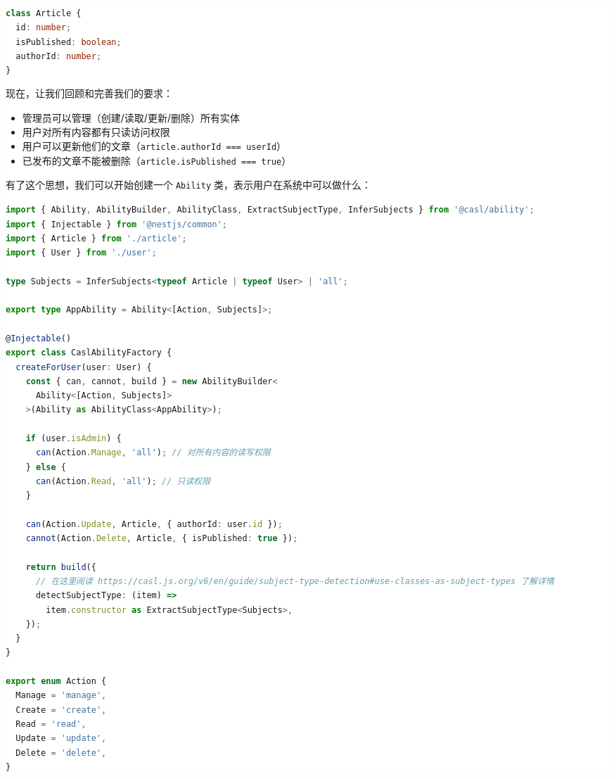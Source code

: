 ```typescript
class Article {
  id: number;
  isPublished: boolean;
  authorId: number;
}
```

现在，让我们回顾和完善我们的要求：

- 管理员可以管理（创建/读取/更新/删除）所有实体
- 用户对所有内容都有只读访问权限
- 用户可以更新他们的文章（`article.authorId === userId`）
- 已发布的文章不能被删除（`article.isPublished === true`）

有了这个思想，我们可以开始创建一个 `Ability` 类，表示用户在系统中可以做什么：

```typescript title="casl-ability.factory"
import { Ability, AbilityBuilder, AbilityClass, ExtractSubjectType, InferSubjects } from '@casl/ability';
import { Injectable } from '@nestjs/common';
import { Article } from './article';
import { User } from './user';

type Subjects = InferSubjects<typeof Article | typeof User> | 'all';

export type AppAbility = Ability<[Action, Subjects]>;

@Injectable()
export class CaslAbilityFactory {
  createForUser(user: User) {
    const { can, cannot, build } = new AbilityBuilder<
      Ability<[Action, Subjects]>
    >(Ability as AbilityClass<AppAbility>);

    if (user.isAdmin) {
      can(Action.Manage, 'all'); // 对所有内容的读写权限
    } else {
      can(Action.Read, 'all'); // 只读权限
    }

    can(Action.Update, Article, { authorId: user.id });
    cannot(Action.Delete, Article, { isPublished: true });

    return build({
      // 在这里阅读 https://casl.js.org/v6/en/guide/subject-type-detection#use-classes-as-subject-types 了解详情
      detectSubjectType: (item) =>
        item.constructor as ExtractSubjectType<Subjects>,
    });
  }
}

export enum Action {
  Manage = 'manage',
  Create = 'create',
  Read = 'read',
  Update = 'update',
  Delete = 'delete',
}
```
